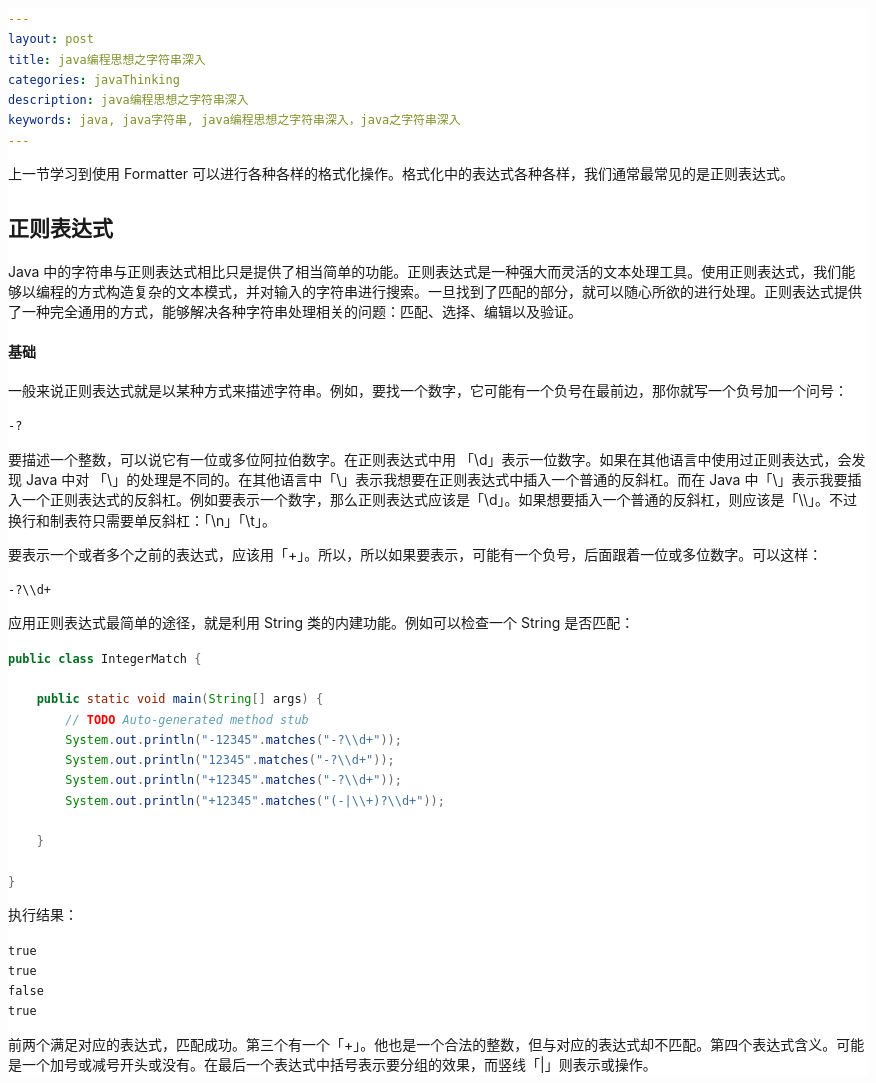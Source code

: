 ```yaml
---
layout: post
title: java编程思想之字符串深入
categories: javaThinking
description: java编程思想之字符串深入
keywords: java, java字符串, java编程思想之字符串深入，java之字符串深入
---
```


上一节学习到使用 Formatter 可以进行各种各样的格式化操作。格式化中的表达式各种各样，我们通常最常见的是正则表达式。

## 正则表达式
Java 中的字符串与正则表达式相比只是提供了相当简单的功能。正则表达式是一种强大而灵活的文本处理工具。使用正则表达式，我们能够以编程的方式构造复杂的文本模式，并对输入的字符串进行搜索。一旦找到了匹配的部分，就可以随心所欲的进行处理。正则表达式提供了一种完全通用的方式，能够解决各种字符串处理相关的问题：匹配、选择、编辑以及验证。

#### 基础
一般来说正则表达式就是以某种方式来描述字符串。例如，要找一个数字，它可能有一个负号在最前边，那你就写一个负号加一个问号：

```
-?
```
要描述一个整数，可以说它有一位或多位阿拉伯数字。在正则表达式中用 「\d」表示一位数字。如果在其他语言中使用过正则表达式，会发现 Java 中对 「\」的处理是不同的。在其他语言中「\\」表示我想要在正则表达式中插入一个普通的反斜杠。而在 Java 中「\\」表示我要插入一个正则表达式的反斜杠。例如要表示一个数字，那么正则表达式应该是「\\d」。如果想要插入一个普通的反斜杠，则应该是「\\\\」。不过换行和制表符只需要单反斜杠：「\n」「\t」。

要表示一个或者多个之前的表达式，应该用「+」。所以，所以如果要表示，可能有一个负号，后面跟着一位或多位数字。可以这样：

```
-?\\d+
```
应用正则表达式最简单的途径，就是利用 String 类的内建功能。例如可以检查一个 String 是否匹配：

```java
public class IntegerMatch {

	public static void main(String[] args) {
		// TODO Auto-generated method stub
		System.out.println("-12345".matches("-?\\d+"));
		System.out.println("12345".matches("-?\\d+"));
		System.out.println("+12345".matches("-?\\d+"));
		System.out.println("+12345".matches("(-|\\+)?\\d+"));

	}

}

```
执行结果：
```
true
true
false
true
```
前两个满足对应的表达式，匹配成功。第三个有一个「+」。他也是一个合法的整数，但与对应的表达式却不匹配。第四个表达式含义。可能是一个加号或减号开头或没有。在最后一个表达式中括号表示要分组的效果，而竖线「|」则表示或操作。
